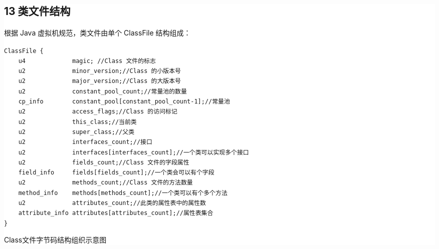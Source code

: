 ## 13 类文件结构

根据 Java 虚拟机规范，类文件由单个 ClassFile 结构组成：

```
ClassFile {
    u4             magic; //Class 文件的标志
    u2             minor_version;//Class 的小版本号
    u2             major_version;//Class 的大版本号
    u2             constant_pool_count;//常量池的数量
    cp_info        constant_pool[constant_pool_count-1];//常量池
    u2             access_flags;//Class 的访问标记
    u2             this_class;//当前类
    u2             super_class;//父类
    u2             interfaces_count;//接口
    u2             interfaces[interfaces_count];//一个类可以实现多个接口
    u2             fields_count;//Class 文件的字段属性
    field_info     fields[fields_count];//一个类会可以有个字段
    u2             methods_count;//Class 文件的方法数量
    method_info    methods[methods_count];//一个类可以有个多个方法
    u2             attributes_count;//此类的属性表中的属性数
    attribute_info attributes[attributes_count];//属性表集合
}
```
Class文件字节码结构组织示意图
